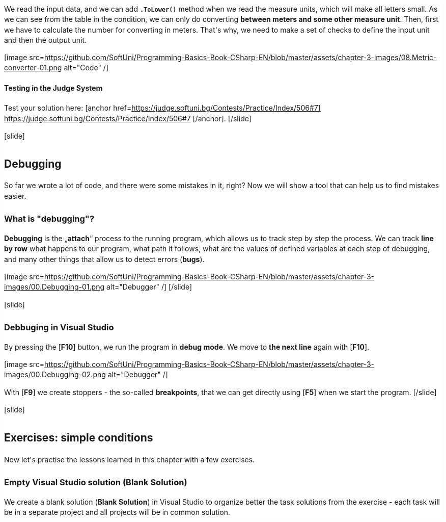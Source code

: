 We read the input data, and we can add **`.ToLower()`** method when we read the measure units, which will make all letters small. As we can see from the table in the condition, we can only do converting **between meters and some other measure unit**. Then, first we have to calculate the number for converting in meters. That's why, we need to make a set of checks to define the input unit and then the output unit.

[image src=https://github.com/SoftUni/Programming-Basics-Book-CSharp-EN/blob/master/assets/chapter-3-images/08.Metric-converter-01.png alt="Code" /]

#### Testing in the Judge System

Test your solution here: [anchor href=https://judge.softuni.bg/Contests/Practice/Index/506#7]           
							https://judge.softuni.bg/Contests/Practice/Index/506#7
						 [/anchor].
[/slide]

[slide]
## Debugging

So far we wrote a lot of code, and there were some mistakes in it, right? Now we will show a tool that can help us to find mistakes easier.

### What is "debugging"?

**Debugging** is the „**attach**“ process to the running program, which allows us to track step by step the process. We can track **line by row** what happens to our program, what path it follows, what are the values of defined variables at each step of debugging, and many other things that allow us to detect errors (**bugs**).

[image src=https://github.com/SoftUni/Programming-Basics-Book-CSharp-EN/blob/master/assets/chapter-3-images/00.Debugging-01.png alt="Debugger" /]
[/slide]

[slide]
### Debbuging in Visual Studio

By pressing the [**F10**] button, we run the program in **debug mode**. We move to **the next line** again with [**F10**].

[image src=https://github.com/SoftUni/Programming-Basics-Book-CSharp-EN/blob/master/assets/chapter-3-images/00.Debugging-02.png alt="Debugger" /]

With [**F9**] we create stoppers - the so-called **breakpoints**, that we can get directly using [**F5**] when we start the program.
[/slide]

[slide]
## Exercises: simple conditions

Now let's practise the lessons learned in this chapter with a few exercises.

### Empty Visual Studio solution (Blank Solution)

We create a blank solution (**Blank Solution**) in Visual Studio to organize better the task solutions from the exercise  - each task will be in a separate project and all projects will be in common solution.
